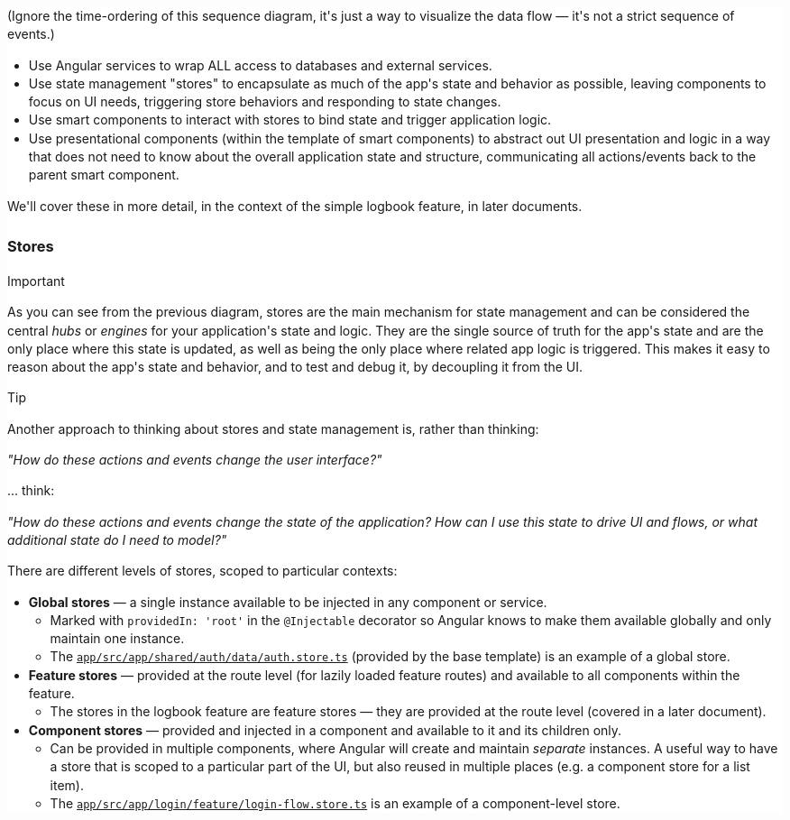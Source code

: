 (Ignore the time-ordering of this sequence diagram, it's just a way to visualize the data flow — it's not a strict sequence of events.)

- Use Angular services to wrap ALL access to databases and external services.
- Use state management "stores" to encapsulate as much of the app's state and behavior as possible, leaving components to focus on UI needs, triggering store behaviors and responding to state changes.
- Use smart components to interact with stores to bind state and trigger application logic.
- Use presentational components (within the template of smart components) to abstract out UI presentation and logic in a way that does not need to know about the overall application state and structure, communicating all actions/events back to the parent smart component.

We'll cover these in more detail, in the context of the simple logbook feature, in later documents.

### Stores

> [!IMPORTANT]
>
> As you can see from the previous diagram, stores are the main mechanism for state management and can be considered the central _hubs_ or _engines_ for your application's state and logic. They are the single source of truth for the app's state and are the only place where this state is updated, as well as being the only place where related app logic is triggered. This makes it easy to reason about the app's state and behavior, and to test and debug it, by decoupling it from the UI.

> [!TIP]
>
> Another approach to thinking about stores and state management is, rather than thinking:
>
> _"How do these actions and events change the user interface?"_
>
> … think:
>
> _"How do these actions and events change the state of the application? How can I use this state to drive UI and flows, or what additional state do I need to model?"_

There are different levels of stores, scoped to particular contexts:

- **Global stores** — a single instance available to be injected in any component or service.
  - Marked with `providedIn: 'root'` in the `@Injectable` decorator so Angular knows to make them available globally and only maintain one instance.
  - The [`app/src/app/shared/auth/data/auth.store.ts`](../app/src/app/shared/auth/data/auth.store.ts) (provided by the base template) is an example of a global store.
- **Feature stores** — provided at the route level (for lazily loaded feature routes) and available to all components within the feature.
  - The stores in the logbook feature are feature stores — they are provided at the route level (covered in a later document).
- **Component stores** — provided and injected in a component and available to it and its children only.
  - Can be provided in multiple components, where Angular will create and maintain _separate_ instances. A useful way to have a store that is scoped to a particular part of the UI, but also reused in multiple places (e.g. a component store for a list item).
  - The [`app/src/app/login/feature/login-flow.store.ts`](../app/src/app/login/feature/login-flow.store.ts) is an example of a component-level store.

